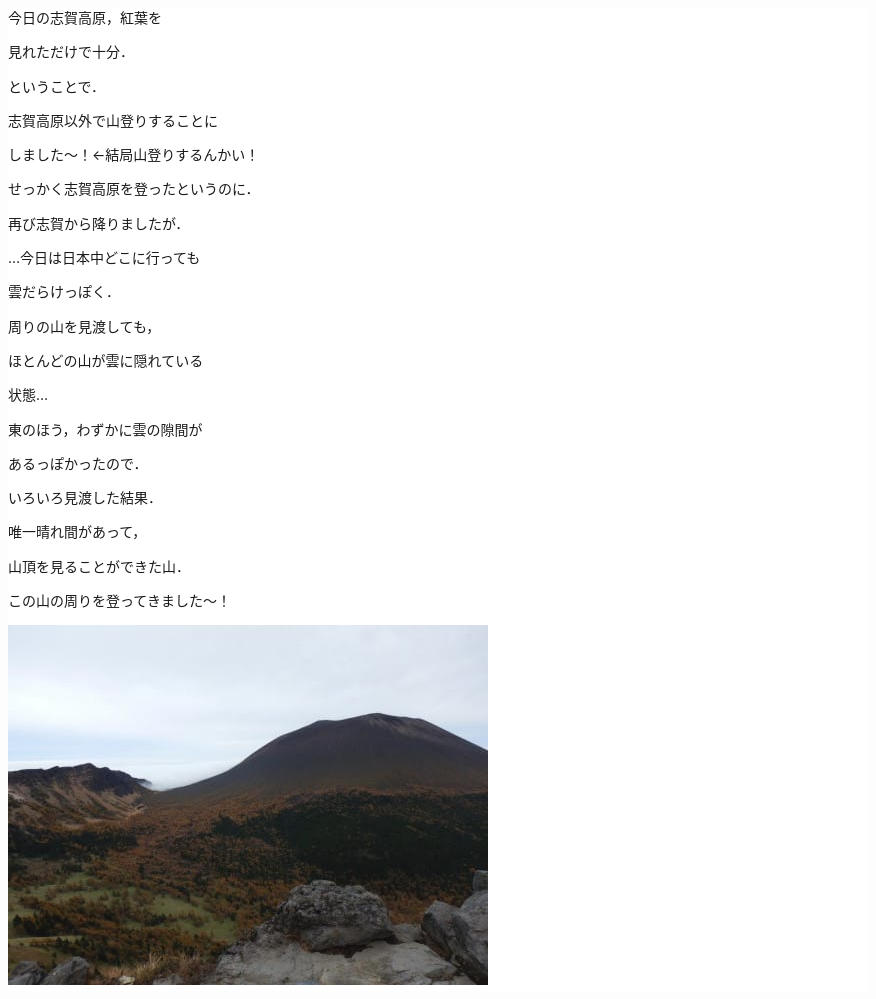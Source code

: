 
今日の志賀高原，紅葉を


見れただけで十分．





ということで．


志賀高原以外で山登りすることに


しました～！←結局山登りするんかい！





せっかく志賀高原を登ったというのに．


再び志賀から降りましたが．


…今日は日本中どこに行っても


雲だらけっぽく．


周りの山を見渡しても，


ほとんどの山が雲に隠れている


状態…





東のほう，わずかに雲の隙間が


あるっぽかったので．


いろいろ見渡した結果．


唯一晴れ間があって，


山頂を見ることができた山．


この山の周りを登ってきました～！




![575a5580bfa9600aa3198e66c23a1e94.jpg](images/575a5580bfa9600aa3198e66c23a1e94.jpg)